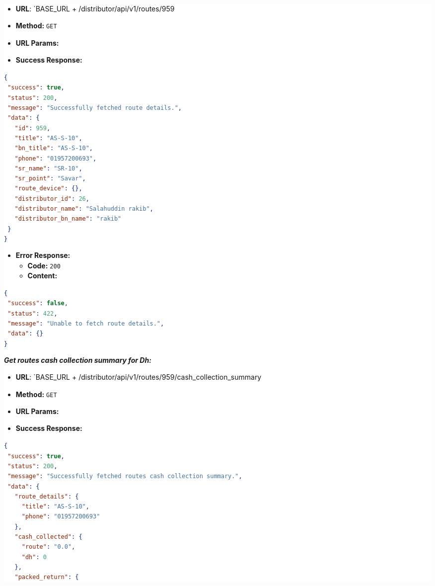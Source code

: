 * **URL**: `BASE_URL + /distributor/api/v1/routes/959

* **Method:** `GET`

* **URL Params:**

 ```json
```

* **Success Response:**

 ```json
{
  "success": true,
  "status": 200,
  "message": "Successfully fetched route details.",
  "data": {
    "id": 959,
    "title": "AS-S-10",
    "bn_title": "AS-S-10",
    "phone": "01957200693",
    "sr_name": "SR-10",
    "sr_point": "Savar",
    "route_device": {},
    "distributor_id": 26,
    "distributor_name": "Salahuddin rakib",
    "distributor_bn_name": "rakib"
  }
}
```

* **Error Response:**
    * **Code:** `200`
    * **Content:**

 ```json
{
  "success": false,
  "status": 422,
  "message": "Unable to fetch route details.",
  "data": {}
}
```

***Get routes cash collection summary for Dh:***

* **URL**: `BASE_URL + /distributor/api/v1/routes/959/cash_collection_summary

* **Method:** `GET`

* **URL Params:**

 ```json
```

* **Success Response:**

 ```json
{
  "success": true,
  "status": 200,
  "message": "Successfully fetched routes cash collection summary.",
  "data": {
    "route_details": {
      "title": "AS-S-10",
      "phone": "01957200693"
    },
    "cash_collected": {
      "route": "0.0",
      "dh": 0
    },
    "packed_return": {
 ```